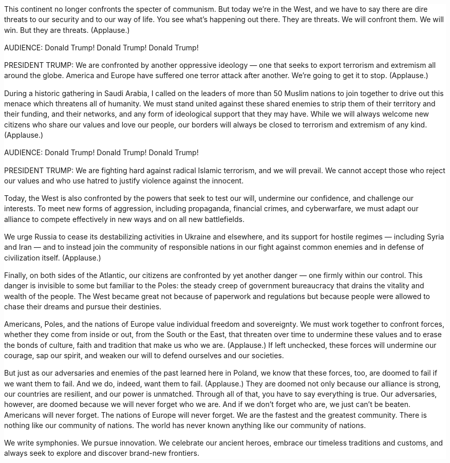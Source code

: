 This continent no longer confronts the specter of communism.  But today we’re in the West, and we have to say there are dire threats to our security and to our way of life.  You see what’s happening out there.  They are threats.  We will confront them.  We will win.  But they are threats.  (Applause.)

AUDIENCE:  Donald Trump!  Donald Trump!  Donald Trump!

PRESIDENT TRUMP:  We are confronted by another oppressive ideology — one that seeks to export terrorism and extremism all around the globe.  America and Europe have suffered one terror attack after another.  We’re going to get it to stop.  (Applause.)

During a historic gathering in Saudi Arabia, I called on the leaders of more than 50 Muslim nations to join together to drive out this menace which threatens all of humanity.  We must stand united against these shared enemies to strip them of their territory and their funding, and their networks, and any form of ideological support that they may have.  While we will always welcome new citizens who share our values and love our people, our borders will always be closed to terrorism and extremism of any kind.  (Applause.)

AUDIENCE:  Donald Trump!  Donald Trump!  Donald Trump!

PRESIDENT TRUMP:  We are fighting hard against radical Islamic terrorism, and we will prevail.  We cannot accept those who reject our values and who use hatred to justify violence against the innocent.

Today, the West is also confronted by the powers that seek to test our will, undermine our confidence, and challenge our interests.  To meet new forms of aggression, including propaganda, financial crimes, and cyberwarfare, we must adapt our alliance to compete effectively in new ways and on all new battlefields.

We urge Russia to cease its destabilizing activities in Ukraine and elsewhere, and its support for hostile regimes — including Syria and Iran — and to instead join the community of responsible nations in our fight against common enemies and in defense of civilization itself.  (Applause.)

Finally, on both sides of the Atlantic, our citizens are confronted by yet another danger — one firmly within our control.  This danger is invisible to some but familiar to the Poles:  the steady creep of government bureaucracy that drains the vitality and wealth of the people.  The West became great not because of paperwork and regulations but because people were allowed to chase their dreams and pursue their destinies.

Americans, Poles, and the nations of Europe value individual freedom and sovereignty.  We must work together to confront forces, whether they come from inside or out, from the South or the East, that threaten over time to undermine these values and to erase the bonds of culture, faith and tradition that make us who we are.  (Applause.)  If left unchecked, these forces will undermine our courage, sap our spirit, and weaken our will to defend ourselves and our societies.

But just as our adversaries and enemies of the past learned here in Poland, we know that these forces, too, are doomed to fail if we want them to fail.  And we do, indeed, want them to fail.  (Applause.)  They are doomed not only because our alliance is strong, our countries are resilient, and our power is unmatched.  Through all of that, you have to say everything is true.  Our adversaries, however, are doomed because we will never forget who we are.  And if we don’t forget who are, we just can’t be beaten.  Americans will never forget.  The nations of Europe will never forget.  We are the fastest and the greatest community.  There is nothing like our community of nations.  The world has never known anything like our community of nations.

We write symphonies.  We pursue innovation.  We celebrate our ancient heroes, embrace our timeless traditions and customs, and always seek to explore and discover brand-new frontiers.
